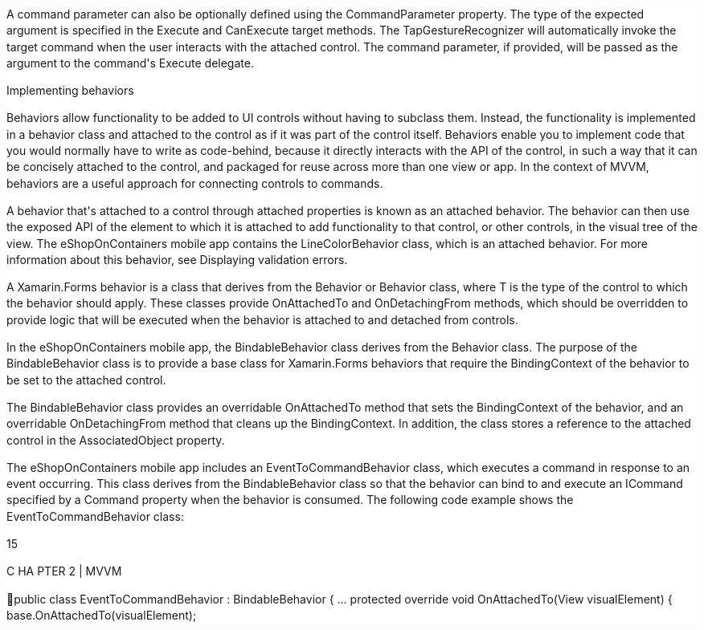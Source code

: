 A command parameter can also be optionally defined using the CommandParameter property. The
type of the expected argument is specified in the Execute and CanExecute target methods. The
TapGestureRecognizer will automatically invoke the target command when the user interacts with
the attached control. The command parameter, if provided, will be passed as the argument to the
command's Execute delegate.

Implementing behaviors

Behaviors allow functionality to be added to UI controls without having to subclass them. Instead, the
functionality is implemented in a behavior class and attached to the control as if it was part of the
control itself. Behaviors enable you to implement code that you would normally have to write as
code-behind, because it directly interacts with the API of the control, in such a way that it can be
concisely attached to the control, and packaged for reuse across more than one view or app. In the
context of MVVM, behaviors are a useful approach for connecting controls to commands.

A behavior that's attached to a control through attached properties is known as an attached behavior.
The behavior can then use the exposed API of the element to which it is attached to add functionality
to that control, or other controls, in the visual tree of the view. The eShopOnContainers mobile app
contains the LineColorBehavior class, which is an attached behavior. For more information about
this behavior, see Displaying validation errors.

A Xamarin.Forms behavior is a class that derives from the Behavior or Behavior<T> class, where T is
the type of the control to which the behavior should apply. These classes provide OnAttachedTo and
OnDetachingFrom methods, which should be overridden to provide logic that will be executed when
the behavior is attached to and detached from controls.

In the eShopOnContainers mobile app, the BindableBehavior<T> class derives from the
Behavior<T> class. The purpose of the BindableBehavior<T> class is to provide a base class for
Xamarin.Forms behaviors that require the BindingContext of the behavior to be set to the attached
control.

The BindableBehavior<T> class provides an overridable OnAttachedTo method that sets the
BindingContext of the behavior, and an overridable OnDetachingFrom method that cleans up the
BindingContext. In addition, the class stores a reference to the attached control in the
AssociatedObject property.

The eShopOnContainers mobile app includes an EventToCommandBehavior class, which executes a
command in response to an event occurring. This class derives from the BindableBehavior<View>
class so that the behavior can bind to and execute an ICommand specified by a Command property
when the behavior is consumed. The following code example shows the EventToCommandBehavior
class:

15

C HA PTER  2  |  MVVM

public class EventToCommandBehavior : BindableBehavior<View>
{
    ...
    protected override void OnAttachedTo(View visualElement)
    {
        base.OnAttachedTo(visualElement);
